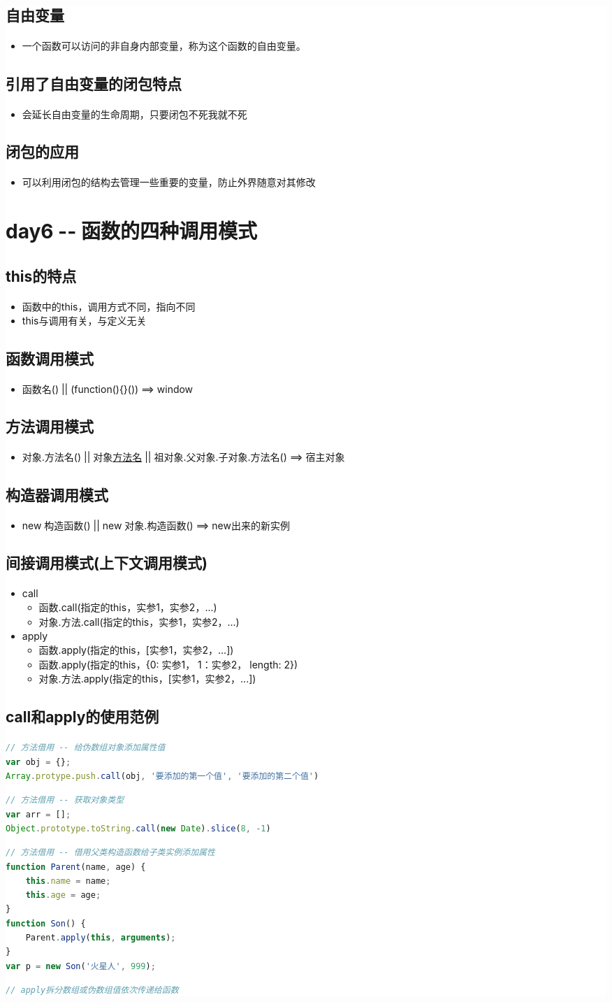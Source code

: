 ## 自由变量
- 一个函数可以访问的非自身内部变量，称为这个函数的自由变量。

## 引用了自由变量的闭包特点
- 会延长自由变量的生命周期，只要闭包不死我就不死

## 闭包的应用
- 可以利用闭包的结构去管理一些重要的变量，防止外界随意对其修改

# day6 -- 函数的四种调用模式

## this的特点
- 函数中的this，调用方式不同，指向不同
- this与调用有关，与定义无关

## 函数调用模式
- 函数名() || (function(){}()) ==> window

## 方法调用模式
- 对象.方法名() || 对象[方法名]() || 祖对象.父对象.子对象.方法名() ==> 宿主对象

## 构造器调用模式
- new 构造函数() || new 对象.构造函数() ==> new出来的新实例

## 间接调用模式(上下文调用模式)
- call
    + 函数.call(指定的this，实参1，实参2，...)
    + 对象.方法.call(指定的this，实参1，实参2，...)
- apply
    + 函数.apply(指定的this，[实参1，实参2，...])
    + 函数.apply(指定的this，{0: 实参1， 1：实参2， length: 2})
    + 对象.方法.apply(指定的this，[实参1，实参2，...])
    
## call和apply的使用范例
```javascript
// 方法借用 -- 给伪数组对象添加属性值
var obj = {};
Array.protype.push.call(obj, '要添加的第一个值', '要添加的第二个值')
```
```javascript
// 方法借用 -- 获取对象类型
var arr = [];
Object.prototype.toString.call(new Date).slice(8, -1)
```
```javascript
// 方法借用 -- 借用父类构造函数给子类实例添加属性
function Parent(name, age) {
	this.name = name;
	this.age = age;
}
function Son() {
	Parent.apply(this, arguments);
}
var p = new Son('火星人', 999);
```
```javascript
// apply拆分数组或伪数组值依次传递给函数
```